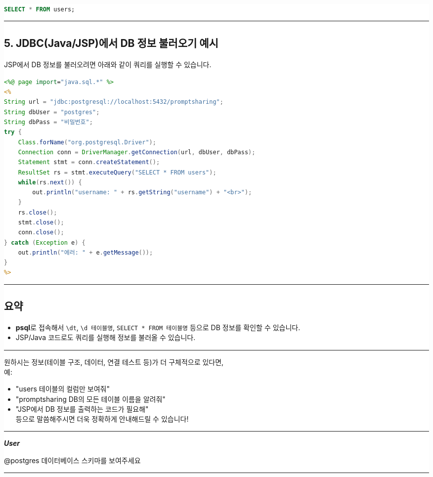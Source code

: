 ```sql
SELECT * FROM users;
```

---

## 5. JDBC(Java/JSP)에서 DB 정보 불러오기 예시

JSP에서 DB 정보를 불러오려면 아래와 같이 쿼리를 실행할 수 있습니다.

```jsp
<%@ page import="java.sql.*" %>
<%
String url = "jdbc:postgresql://localhost:5432/promptsharing";
String dbUser = "postgres";
String dbPass = "비밀번호";
try {
    Class.forName("org.postgresql.Driver");
    Connection conn = DriverManager.getConnection(url, dbUser, dbPass);
    Statement stmt = conn.createStatement();
    ResultSet rs = stmt.executeQuery("SELECT * FROM users");
    while(rs.next()) {
        out.println("username: " + rs.getString("username") + "<br>");
    }
    rs.close();
    stmt.close();
    conn.close();
} catch (Exception e) {
    out.println("에러: " + e.getMessage());
}
%>
```

---

## 요약

- **psql**로 접속해서 `\dt`, `\d 테이블명`, `SELECT * FROM 테이블명` 등으로 DB 정보를 확인할 수 있습니다.
- JSP/Java 코드로도 쿼리를 실행해 정보를 불러올 수 있습니다.

---

원하시는 정보(테이블 구조, 데이터, 연결 테스트 등)가 더 구체적으로 있다면,  
예:  
- "users 테이블의 컬럼만 보여줘"  
- "promptsharing DB의 모든 테이블 이름을 알려줘"  
- "JSP에서 DB 정보를 출력하는 코드가 필요해"  
등으로 말씀해주시면 더욱 정확하게 안내해드릴 수 있습니다!

---

_**User**_

@postgres 데이터베이스 스키마를 보여주세요

---